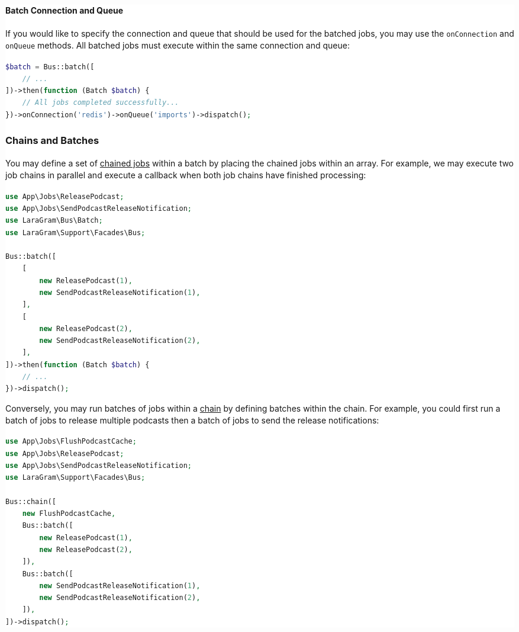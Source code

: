 <a name="batch-connection-queue"></a>
#### Batch Connection and Queue

If you would like to specify the connection and queue that should be used for the batched jobs, you may use the `onConnection` and `onQueue` methods. All batched jobs must execute within the same connection and queue:

```php
$batch = Bus::batch([
    // ...
])->then(function (Batch $batch) {
    // All jobs completed successfully...
})->onConnection('redis')->onQueue('imports')->dispatch();
```

<a name="chains-and-batches"></a>
### Chains and Batches

You may define a set of [chained jobs](#job-chaining) within a batch by placing the chained jobs within an array. For example, we may execute two job chains in parallel and execute a callback when both job chains have finished processing:

```php
use App\Jobs\ReleasePodcast;
use App\Jobs\SendPodcastReleaseNotification;
use LaraGram\Bus\Batch;
use LaraGram\Support\Facades\Bus;

Bus::batch([
    [
        new ReleasePodcast(1),
        new SendPodcastReleaseNotification(1),
    ],
    [
        new ReleasePodcast(2),
        new SendPodcastReleaseNotification(2),
    ],
])->then(function (Batch $batch) {
    // ...
})->dispatch();
```

Conversely, you may run batches of jobs within a [chain](#job-chaining) by defining batches within the chain. For example, you could first run a batch of jobs to release multiple podcasts then a batch of jobs to send the release notifications:

```php
use App\Jobs\FlushPodcastCache;
use App\Jobs\ReleasePodcast;
use App\Jobs\SendPodcastReleaseNotification;
use LaraGram\Support\Facades\Bus;

Bus::chain([
    new FlushPodcastCache,
    Bus::batch([
        new ReleasePodcast(1),
        new ReleasePodcast(2),
    ]),
    Bus::batch([
        new SendPodcastReleaseNotification(1),
        new SendPodcastReleaseNotification(2),
    ]),
])->dispatch();
```
